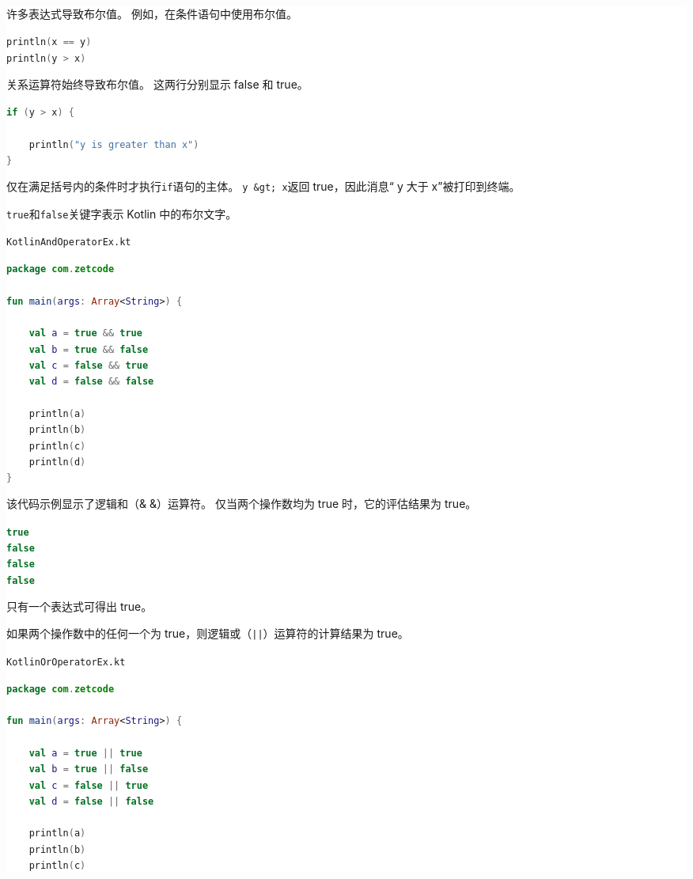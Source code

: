 许多表达式导致布尔值。 例如，在条件语句中使用布尔值。

```kt
println(x == y)
println(y > x)

```

关系运算符始终导致布尔值。 这两行分别显示 false 和 true。

```kt
if (y > x) {

    println("y is greater than x")
}

```

仅在满足括号内的条件时才执行`if`语句的主体。 `y &gt; x`返回 true，因此消息“ y 大于 x”被打印到终端。

`true`和`false`关键字表示 Kotlin 中的布尔文字。

`KotlinAndOperatorEx.kt`

```kt
package com.zetcode

fun main(args: Array<String>) {

    val a = true && true
    val b = true && false
    val c = false && true
    val d = false && false

    println(a)
    println(b)
    println(c)
    println(d)
}

```

该代码示例显示了逻辑和（& &）运算符。 仅当两个操作数均为 true 时，它的评估结果为 true。

```kt
true
false
false
false

```

只有一个表达式可得出 true。

如果两个操作数中的任何一个为 true，则逻辑或（`||`）运算符的计算结果为 true。

`KotlinOrOperatorEx.kt`

```kt
package com.zetcode

fun main(args: Array<String>) {

    val a = true || true
    val b = true || false
    val c = false || true
    val d = false || false

    println(a)
    println(b)
    println(c)
```
